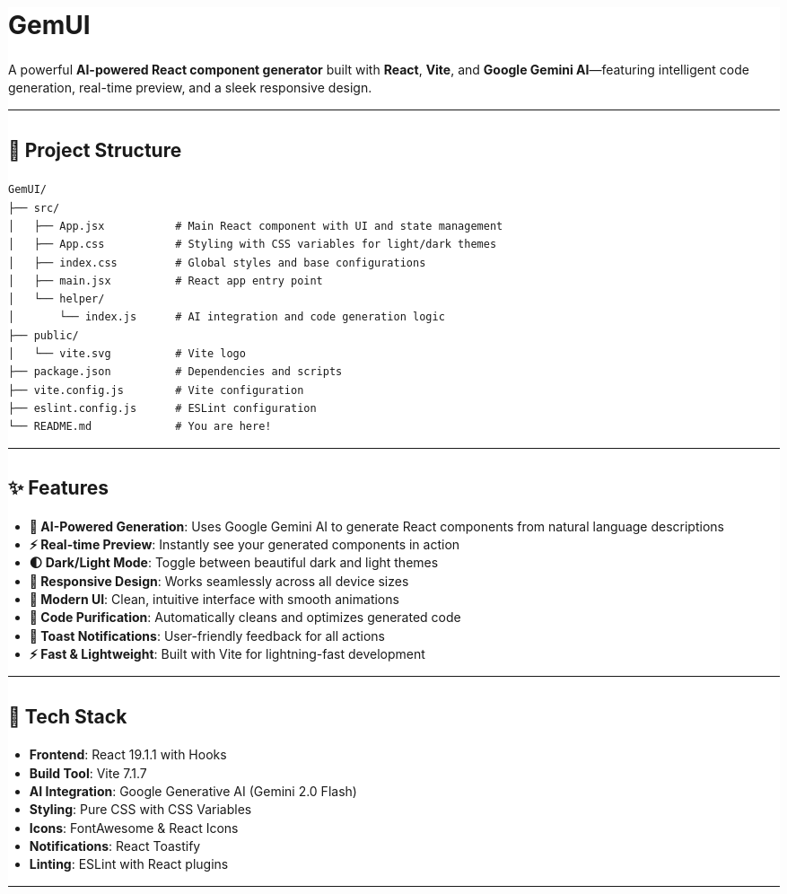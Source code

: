 # GemUI

A powerful **AI-powered React component generator** built with **React**, **Vite**, and **Google Gemini AI**—featuring intelligent code generation, real-time preview, and a sleek responsive design.

---

## 🎯 Project Structure

```
GemUI/
├── src/
│   ├── App.jsx           # Main React component with UI and state management
│   ├── App.css           # Styling with CSS variables for light/dark themes
│   ├── index.css         # Global styles and base configurations
│   ├── main.jsx          # React app entry point
│   └── helper/
│       └── index.js      # AI integration and code generation logic
├── public/
│   └── vite.svg          # Vite logo
├── package.json          # Dependencies and scripts
├── vite.config.js        # Vite configuration
├── eslint.config.js      # ESLint configuration
└── README.md             # You are here!
```

---

## ✨ Features

- **🤖 AI-Powered Generation**: Uses Google Gemini AI to generate React components from natural language descriptions
- **⚡ Real-time Preview**: Instantly see your generated components in action
- **🌓 Dark/Light Mode**: Toggle between beautiful dark and light themes
- **📱 Responsive Design**: Works seamlessly across all device sizes
- **🎨 Modern UI**: Clean, intuitive interface with smooth animations
- **🔧 Code Purification**: Automatically cleans and optimizes generated code
- **📢 Toast Notifications**: User-friendly feedback for all actions
- **⚡ Fast & Lightweight**: Built with Vite for lightning-fast development

---

## 🚀 Tech Stack

- **Frontend**: React 19.1.1 with Hooks
- **Build Tool**: Vite 7.1.7
- **AI Integration**: Google Generative AI (Gemini 2.0 Flash)
- **Styling**: Pure CSS with CSS Variables
- **Icons**: FontAwesome & React Icons
- **Notifications**: React Toastify
- **Linting**: ESLint with React plugins

---